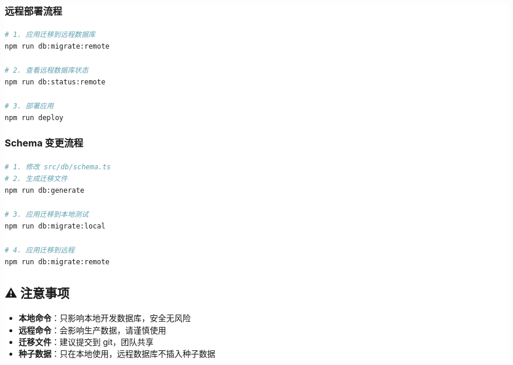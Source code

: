 ### 远程部署流程

```bash
# 1. 应用迁移到远程数据库
npm run db:migrate:remote

# 2. 查看远程数据库状态
npm run db:status:remote

# 3. 部署应用
npm run deploy
```

### Schema 变更流程

```bash
# 1. 修改 src/db/schema.ts
# 2. 生成迁移文件
npm run db:generate

# 3. 应用迁移到本地测试
npm run db:migrate:local

# 4. 应用迁移到远程
npm run db:migrate:remote
```

## ⚠️ 注意事项

- **本地命令**：只影响本地开发数据库，安全无风险
- **远程命令**：会影响生产数据，请谨慎使用
- **迁移文件**：建议提交到 git，团队共享
- **种子数据**：只在本地使用，远程数据库不插入种子数据
